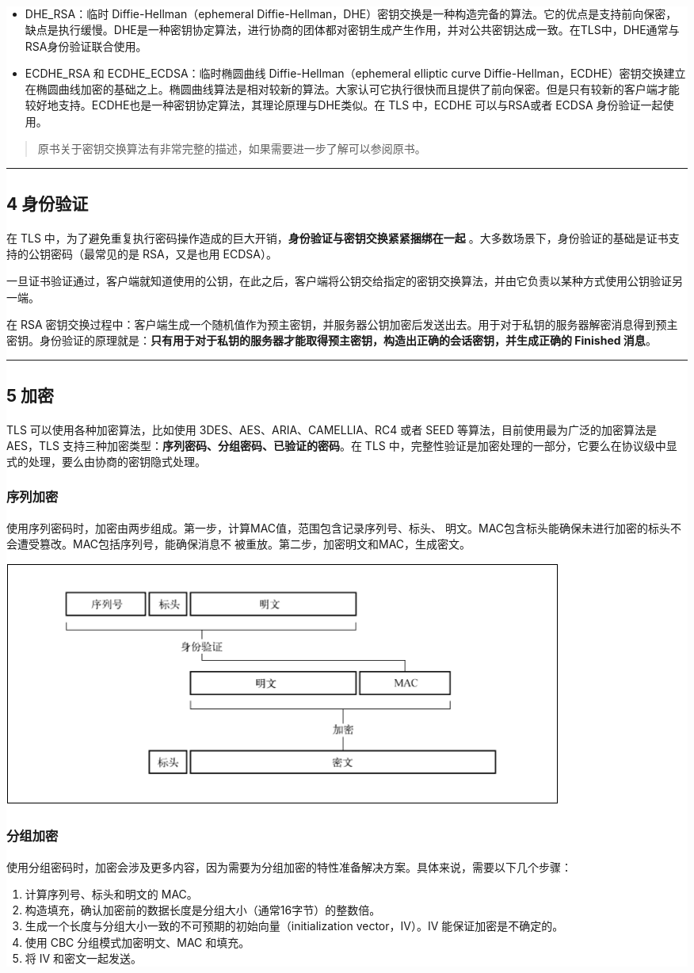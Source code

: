 - DHE_RSA：临时 Diffie-Hellman（ephemeral Diffie-Hellman，DHE）密钥交换是一种构造完备的算法。它的优点是支持前向保密，缺点是执行缓慢。DHE是一种密钥协定算法，进行协商的团体都对密钥生成产生作用，并对公共密钥达成一致。在TLS中，DHE通常与RSA身份验证联合使用。
  
- ECDHE_RSA 和 ECDHE_ECDSA：临时椭圆曲线 Diffie-Hellman（ephemeral elliptic curve Diffie-Hellman，ECDHE）密钥交换建立在椭圆曲线加密的基础之上。椭圆曲线算法是相对较新的算法。大家认可它执行很快而且提供了前向保密。但是只有较新的客户端才能较好地支持。ECDHE也是一种密钥协定算法，其理论原理与DHE类似。在 TLS 中，ECDHE 可以与RSA或者 ECDSA 身份验证一起使用。


>原书关于密钥交换算法有非常完整的描述，如果需要进一步了解可以参阅原书。

---
## 4 身份验证

在 TLS 中，为了避免重复执行密码操作造成的巨大开销，**身份验证与密钥交换紧紧捆绑在一起** 。大多数场景下，身份验证的基础是证书支持的公钥密码（最常见的是 RSA，又是也用 ECDSA）。

一旦证书验证通过，客户端就知道使用的公钥，在此之后，客户端将公钥交给指定的密钥交换算法，并由它负责以某种方式使用公钥验证另一端。

在 RSA 密钥交换过程中：客户端生成一个随机值作为预主密钥，并服务器公钥加密后发送出去。用于对于私钥的服务器解密消息得到预主密钥。身份验证的原理就是：**只有用于对于私钥的服务器才能取得预主密钥，构造出正确的会话密钥，并生成正确的 Finished 消息**。

---
## 5 加密

TLS 可以使用各种加密算法，比如使用 3DES、AES、ARIA、CAMELLIA、RC4 或者 SEED 等算法，目前使用最为广泛的加密算法是 AES，TLS 支持三种加密类型：**序列密码、分组密码、已验证的密码**。在 TLS 中，完整性验证是加密处理的一部分，它要么在协议级中显式的处理，要么由协商的密钥隐式处理。

### 序列加密

使用序列密码时，加密由两步组成。第一步，计算MAC值，范围包含记录序列号、标头、 明文。MAC包含标头能确保未进行加密的标头不会遭受篡改。MAC包括序列号，能确保消息不 被重放。第二步，加密明文和MAC，生成密文。

![](images/SequenceEncryption.PNG)

### 分组加密 

使用分组密码时，加密会涉及更多内容，因为需要为分组加密的特性准备解决方案。具体来说，需要以下几个步骤：

1. 计算序列号、标头和明文的 MAC。 
1. 构造填充，确认加密前的数据长度是分组大小（通常16字节）的整数倍。 
1. 生成一个长度与分组大小一致的不可预期的初始向量（initialization vector，IV）。IV 能保证加密是不确定的。 
1. 使用 CBC 分组模式加密明文、MAC 和填充。 
1. 将 IV 和密文一起发送。
